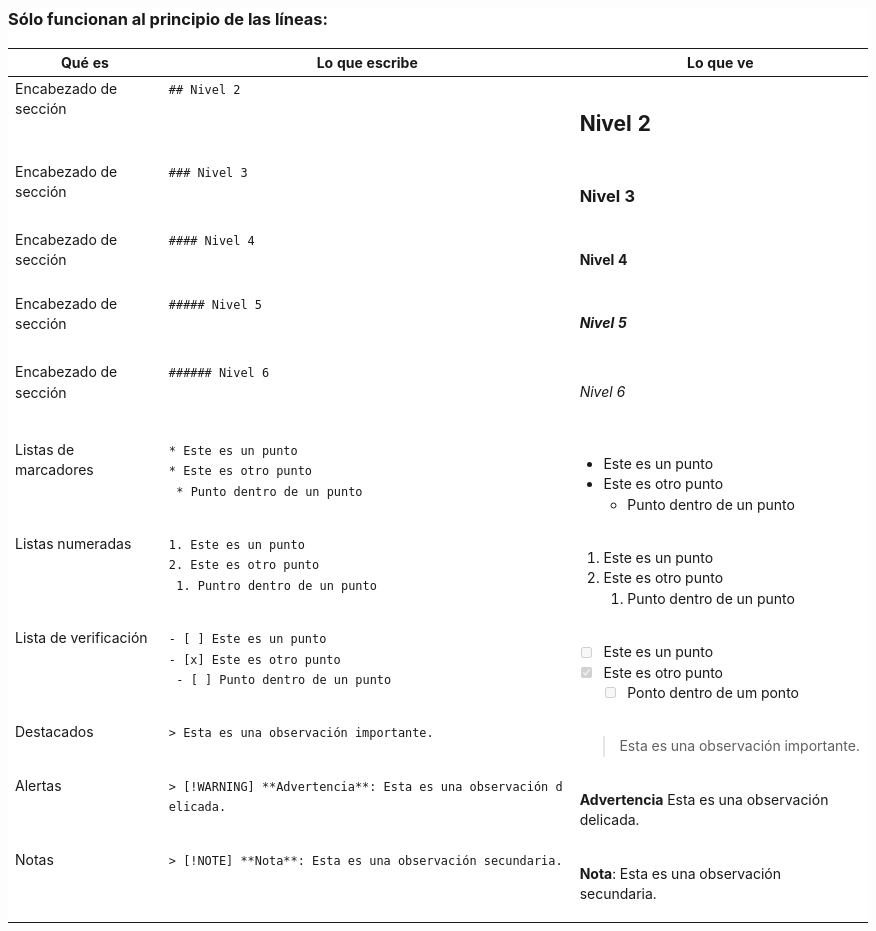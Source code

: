 ### Sólo funcionan al principio de las líneas:

| Qué es               | Lo que escribe                                                                                    | Lo que ve                                                                                                                                                                                                                                                                                                                                                                 |
| --------------------- | ----------------------------------------------------------------------------------------------------- | ----------------------------------------------------------------------------------------------------------------------------------------------------------------------------------------------------------------------------------------------------------------------------------------------------------------------------------------------------------------------------- |
| Encabezado de sección    | `## Nivel 2`                                                                                          | <h2>Nivel 2</h2>                                                                                                                                                                                                                                                                                                                                                              |
| Encabezado de sección    | `### Nivel 3`                                                                                         | <h3>Nivel 3</h3>                                                                                                                                                                                                                                                                                                                                                              |
| Encabezado de sección    | `#### Nivel 4`                                                                                        | <h4>Nivel 4</h4>                                                                                                                                                                                                                                                                                                                                                              |
| Encabezado de sección    | `##### Nivel 5`                                                                                       | <h5>Nivel 5</h5>                                                                                                                                                                                                                                                                                                                                                              |
| Encabezado de sección    | `###### Nivel 6`                                                                                      | <h6>Nivel 6</h6>                                                                                                                                                                                                                                                                                                                                                              |
| Listas de marcadores | `* Este es un punto `<br>`* Este es otro punto`<br>&nbsp;&nbsp;`* Punto dentro de un punto`             | <ul><li>Este es un punto</li><li>Este es otro punto<ul><li>Punto dentro de un punto</li></ul></li></ul>                                                                                                                                                                                                                                                                        |
| Listas numeradas     | `1. Este es un punto`<br>`2. Este es otro punto`<br>&nbsp;&nbsp;`1. Puntro dentro de un punto`          | <ol><li>Este es un punto</li><li>Este es otro punto<ol><li>Punto dentro de un punto</li></ol></li></ol>                                                                                                                                                                                                                                                                        |
| Lista de verificación       | `- [ ] Este es un punto`<br>`- [x] Este es otro punto`<br>&nbsp;&nbsp;`- [ ] Punto dentro de un punto` | <ul class="task-list"><li class="task-list-item"><label><input disabled="" type="checkbox">Este es un punto</label></li><li class="task-list-item"><label><input checked disabled="" type="checkbox">Este es otro punto</label><ul class="task-list"><li class="task-list-item"><label><input disabled="" type="checkbox">Ponto dentro de um ponto</label></li></ul></li></ul> |
| Destacados             | `> Esta es una observación importante.`                                                                 | <blockquote><p>Esta es una observación importante.</p></blockquote>                                                                                                                                                                                                                                                                                                             |
| Alertas                 | `> [!WARNING] **Advertencia**: Esta es una observación delicada.` | <div class="callout warning"><p><strong>Advertencia</strong> Esta es una observación delicada.</p></div>              |
| Notas                   | `> [!NOTE] **Nota**: Esta es una observación secundaria.` | <div class="callout note"><p><strong>Nota</strong>: Esta es una observación secundaria.</p></div>  |